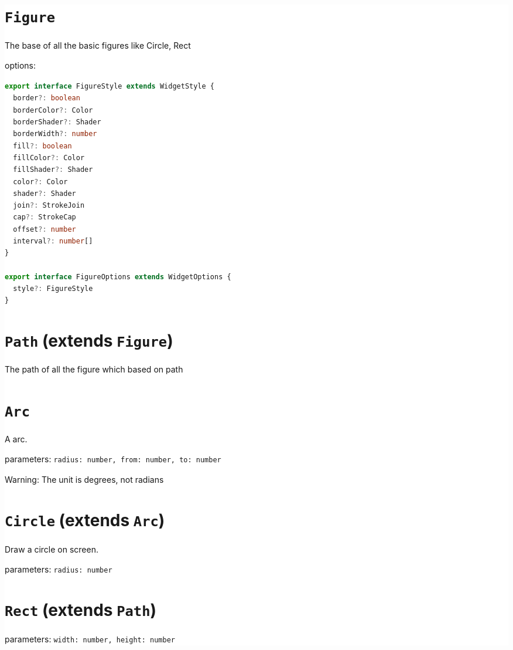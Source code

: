 # `Figure`

The base of all the basic figures like Circle, Rect

options:

```ts
export interface FigureStyle extends WidgetStyle {
  border?: boolean
  borderColor?: Color
  borderShader?: Shader
  borderWidth?: number
  fill?: boolean
  fillColor?: Color
  fillShader?: Shader
  color?: Color
  shader?: Shader
  join?: StrokeJoin
  cap?: StrokeCap
  offset?: number
  interval?: number[]
}

export interface FigureOptions extends WidgetOptions {
  style?: FigureStyle
}
```

# `Path` (extends `Figure`)

The path of all the figure which based on path

# `Arc`

A arc.

parameters: `radius: number, from: number, to: number`

Warning: The unit is degrees, not radians

# `Circle` (extends `Arc`)

Draw a circle on screen.

parameters: `radius: number`

# `Rect` (extends `Path`)

parameters: `width: number, height: number`
